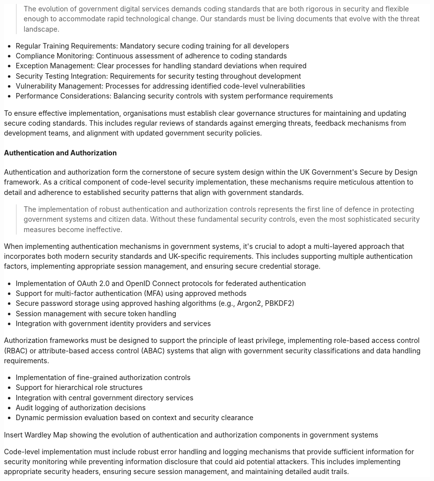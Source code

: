 > The evolution of government digital services demands coding standards that are both rigorous in security and flexible enough to accommodate rapid technological change. Our standards must be living documents that evolve with the threat landscape.

- Regular Training Requirements: Mandatory secure coding training for all developers
- Compliance Monitoring: Continuous assessment of adherence to coding standards
- Exception Management: Clear processes for handling standard deviations when required
- Security Testing Integration: Requirements for security testing throughout development
- Vulnerability Management: Processes for addressing identified code-level vulnerabilities
- Performance Considerations: Balancing security controls with system performance requirements

To ensure effective implementation, organisations must establish clear governance structures for maintaining and updating secure coding standards. This includes regular reviews of standards against emerging threats, feedback mechanisms from development teams, and alignment with updated government security policies.



#### Authentication and Authorization

Authentication and authorization form the cornerstone of secure system design within the UK Government's Secure by Design framework. As a critical component of code-level security implementation, these mechanisms require meticulous attention to detail and adherence to established security patterns that align with government standards.

> The implementation of robust authentication and authorization controls represents the first line of defence in protecting government systems and citizen data. Without these fundamental security controls, even the most sophisticated security measures become ineffective.

When implementing authentication mechanisms in government systems, it's crucial to adopt a multi-layered approach that incorporates both modern security standards and UK-specific requirements. This includes supporting multiple authentication factors, implementing appropriate session management, and ensuring secure credential storage.

- Implementation of OAuth 2.0 and OpenID Connect protocols for federated authentication
- Support for multi-factor authentication (MFA) using approved methods
- Secure password storage using approved hashing algorithms (e.g., Argon2, PBKDF2)
- Session management with secure token handling
- Integration with government identity providers and services

Authorization frameworks must be designed to support the principle of least privilege, implementing role-based access control (RBAC) or attribute-based access control (ABAC) systems that align with government security classifications and data handling requirements.

- Implementation of fine-grained authorization controls
- Support for hierarchical role structures
- Integration with central government directory services
- Audit logging of authorization decisions
- Dynamic permission evaluation based on context and security clearance

Insert Wardley Map showing the evolution of authentication and authorization components in government systems

Code-level implementation must include robust error handling and logging mechanisms that provide sufficient information for security monitoring while preventing information disclosure that could aid potential attackers. This includes implementing appropriate security headers, ensuring secure session management, and maintaining detailed audit trails.
